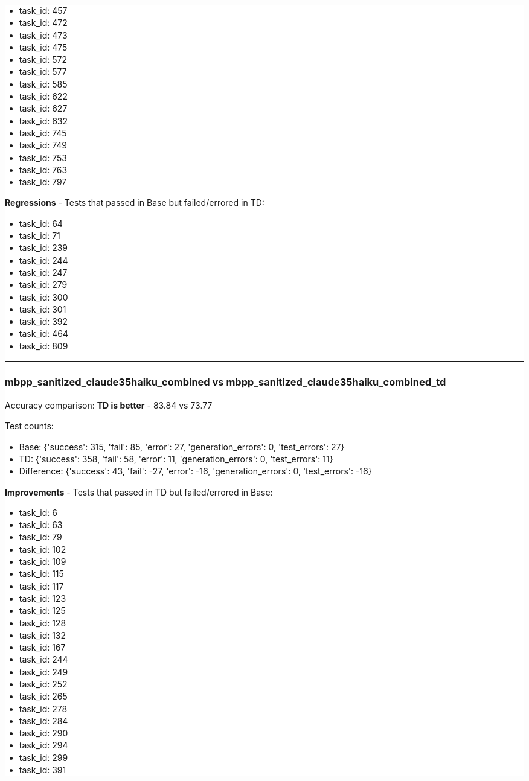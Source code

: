 * task_id: 457
* task_id: 472
* task_id: 473
* task_id: 475
* task_id: 572
* task_id: 577
* task_id: 585
* task_id: 622
* task_id: 627
* task_id: 632
* task_id: 745
* task_id: 749
* task_id: 753
* task_id: 763
* task_id: 797

**Regressions** - Tests that passed in Base but failed/errored in TD:
* task_id: 64
* task_id: 71
* task_id: 239
* task_id: 244
* task_id: 247
* task_id: 279
* task_id: 300
* task_id: 301
* task_id: 392
* task_id: 464
* task_id: 809

---

### mbpp_sanitized_claude35haiku_combined vs mbpp_sanitized_claude35haiku_combined_td

Accuracy comparison: **TD is better** - 83.84 vs 73.77

Test counts:
* Base: {'success': 315, 'fail': 85, 'error': 27, 'generation_errors': 0, 'test_errors': 27}
* TD: {'success': 358, 'fail': 58, 'error': 11, 'generation_errors': 0, 'test_errors': 11}
* Difference: {'success': 43, 'fail': -27, 'error': -16, 'generation_errors': 0, 'test_errors': -16}

**Improvements** - Tests that passed in TD but failed/errored in Base:
* task_id: 6
* task_id: 63
* task_id: 79
* task_id: 102
* task_id: 109
* task_id: 115
* task_id: 117
* task_id: 123
* task_id: 125
* task_id: 128
* task_id: 132
* task_id: 167
* task_id: 244
* task_id: 249
* task_id: 252
* task_id: 265
* task_id: 278
* task_id: 284
* task_id: 290
* task_id: 294
* task_id: 299
* task_id: 391
